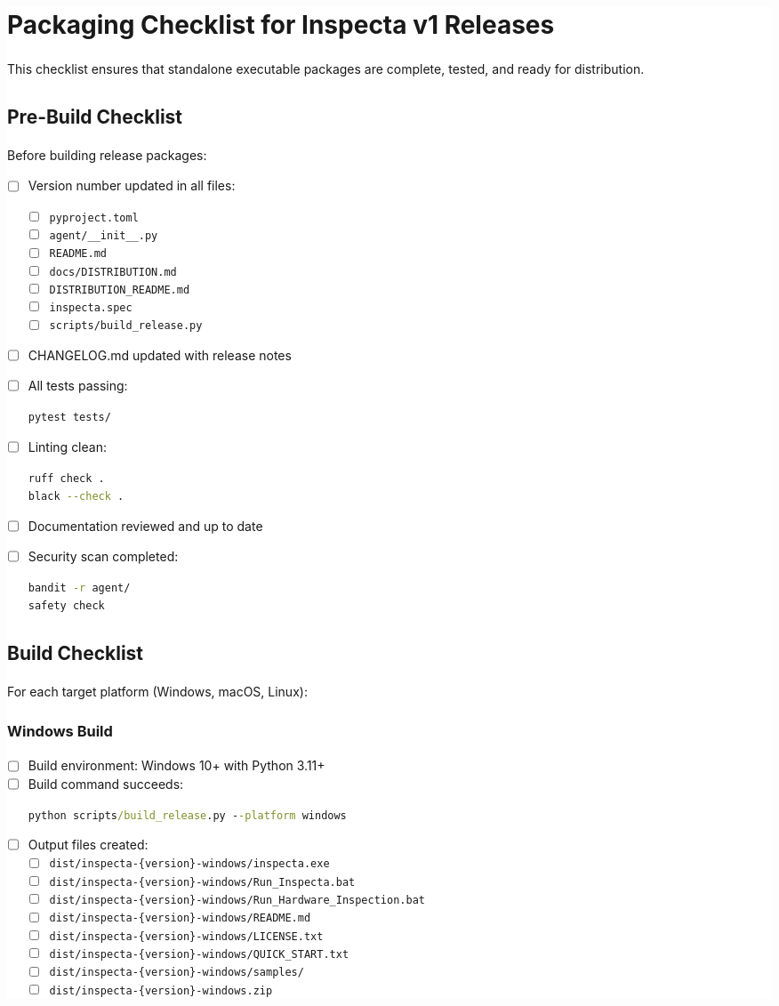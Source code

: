 # Packaging Checklist for Inspecta v1 Releases

This checklist ensures that standalone executable packages are complete, tested, and ready for distribution.

## Pre-Build Checklist

Before building release packages:

- [ ] Version number updated in all files:
  - [ ] `pyproject.toml`
  - [ ] `agent/__init__.py`
  - [ ] `README.md`
  - [ ] `docs/DISTRIBUTION.md`
  - [ ] `DISTRIBUTION_README.md`
  - [ ] `inspecta.spec`
  - [ ] `scripts/build_release.py`

- [ ] CHANGELOG.md updated with release notes

- [ ] All tests passing:
  ```bash
  pytest tests/
  ```

- [ ] Linting clean:
  ```bash
  ruff check .
  black --check .
  ```

- [ ] Documentation reviewed and up to date

- [ ] Security scan completed:
  ```bash
  bandit -r agent/
  safety check
  ```

## Build Checklist

For each target platform (Windows, macOS, Linux):

### Windows Build

- [ ] Build environment: Windows 10+ with Python 3.11+
- [ ] Build command succeeds:
  ```cmd
  python scripts/build_release.py --platform windows
  ```
- [ ] Output files created:
  - [ ] `dist/inspecta-{version}-windows/inspecta.exe`
  - [ ] `dist/inspecta-{version}-windows/Run_Inspecta.bat`
  - [ ] `dist/inspecta-{version}-windows/Run_Hardware_Inspection.bat`
  - [ ] `dist/inspecta-{version}-windows/README.md`
  - [ ] `dist/inspecta-{version}-windows/LICENSE.txt`
  - [ ] `dist/inspecta-{version}-windows/QUICK_START.txt`
  - [ ] `dist/inspecta-{version}-windows/samples/`
  - [ ] `dist/inspecta-{version}-windows.zip`
